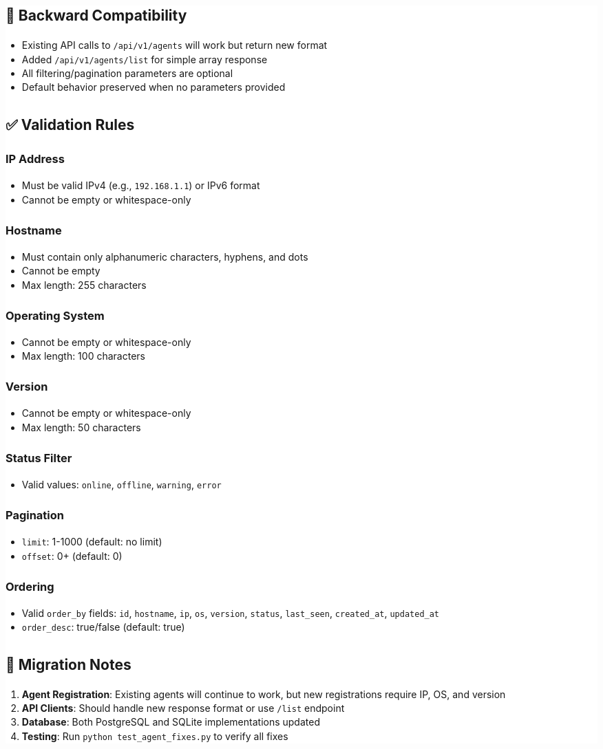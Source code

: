 ## 🔄 Backward Compatibility

- Existing API calls to `/api/v1/agents` will work but return new format
- Added `/api/v1/agents/list` for simple array response
- All filtering/pagination parameters are optional
- Default behavior preserved when no parameters provided

## ✅ Validation Rules

### IP Address
- Must be valid IPv4 (e.g., `192.168.1.1`) or IPv6 format
- Cannot be empty or whitespace-only

### Hostname
- Must contain only alphanumeric characters, hyphens, and dots
- Cannot be empty
- Max length: 255 characters

### Operating System
- Cannot be empty or whitespace-only
- Max length: 100 characters

### Version
- Cannot be empty or whitespace-only
- Max length: 50 characters

### Status Filter
- Valid values: `online`, `offline`, `warning`, `error`

### Pagination
- `limit`: 1-1000 (default: no limit)
- `offset`: 0+ (default: 0)

### Ordering
- Valid `order_by` fields: `id`, `hostname`, `ip`, `os`, `version`, `status`, `last_seen`, `created_at`, `updated_at`
- `order_desc`: true/false (default: true)

## 🔄 Migration Notes

1. **Agent Registration**: Existing agents will continue to work, but new registrations require IP, OS, and version
2. **API Clients**: Should handle new response format or use `/list` endpoint
3. **Database**: Both PostgreSQL and SQLite implementations updated
4. **Testing**: Run `python test_agent_fixes.py` to verify all fixes